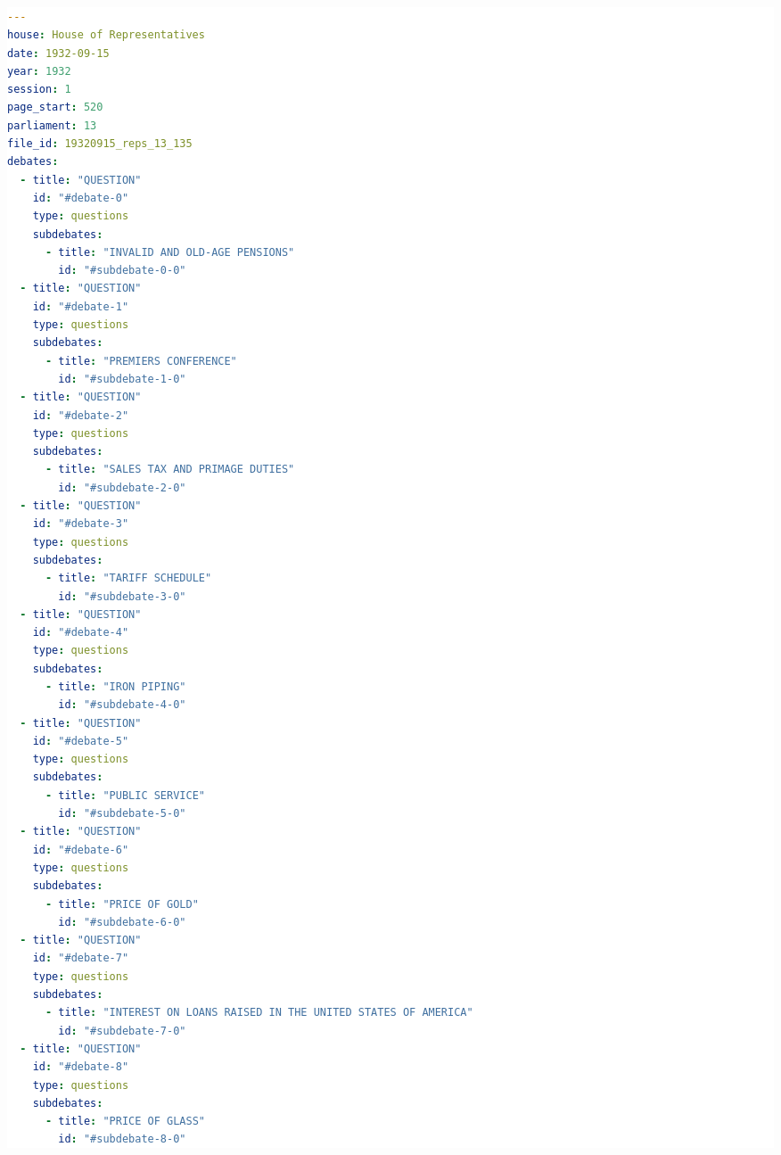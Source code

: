 ```yaml
---
house: House of Representatives
date: 1932-09-15
year: 1932
session: 1
page_start: 520
parliament: 13
file_id: 19320915_reps_13_135
debates:
  - title: "QUESTION"
    id: "#debate-0"
    type: questions
    subdebates:
      - title: "INVALID AND OLD-AGE PENSIONS"
        id: "#subdebate-0-0"
  - title: "QUESTION"
    id: "#debate-1"
    type: questions
    subdebates:
      - title: "PREMIERS CONFERENCE"
        id: "#subdebate-1-0"
  - title: "QUESTION"
    id: "#debate-2"
    type: questions
    subdebates:
      - title: "SALES TAX AND PRIMAGE DUTIES"
        id: "#subdebate-2-0"
  - title: "QUESTION"
    id: "#debate-3"
    type: questions
    subdebates:
      - title: "TARIFF SCHEDULE"
        id: "#subdebate-3-0"
  - title: "QUESTION"
    id: "#debate-4"
    type: questions
    subdebates:
      - title: "IRON PIPING"
        id: "#subdebate-4-0"
  - title: "QUESTION"
    id: "#debate-5"
    type: questions
    subdebates:
      - title: "PUBLIC SERVICE"
        id: "#subdebate-5-0"
  - title: "QUESTION"
    id: "#debate-6"
    type: questions
    subdebates:
      - title: "PRICE OF GOLD"
        id: "#subdebate-6-0"
  - title: "QUESTION"
    id: "#debate-7"
    type: questions
    subdebates:
      - title: "INTEREST ON LOANS RAISED IN THE UNITED STATES OF AMERICA"
        id: "#subdebate-7-0"
  - title: "QUESTION"
    id: "#debate-8"
    type: questions
    subdebates:
      - title: "PRICE OF GLASS"
        id: "#subdebate-8-0"
```